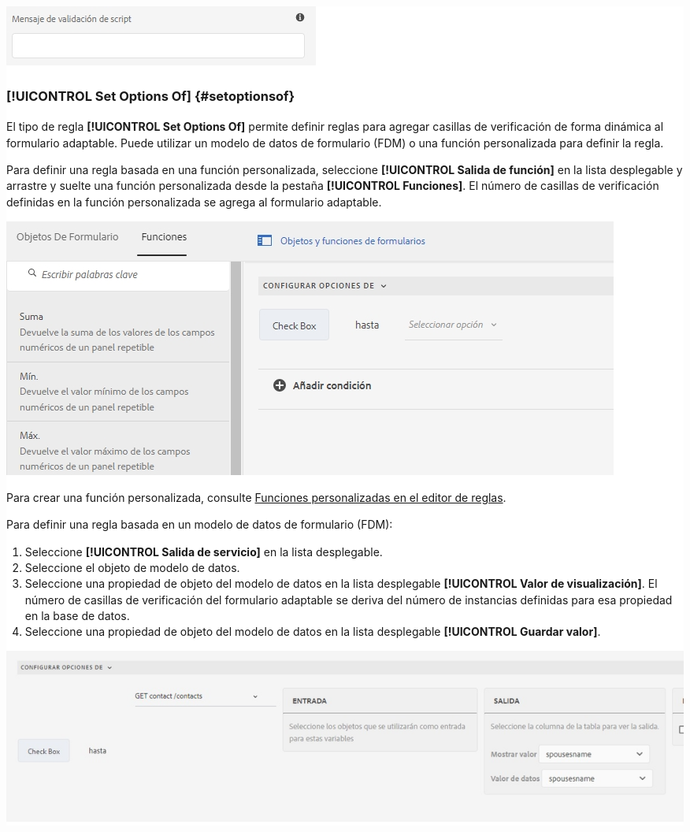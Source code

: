 ![Script-validation](assets/script-validation.png)

### [!UICONTROL Set Options Of] {#setoptionsof}

El tipo de regla **[!UICONTROL Set Options Of]** permite definir reglas para agregar casillas de verificación de forma dinámica al formulario adaptable. Puede utilizar un modelo de datos de formulario (FDM) o una función personalizada para definir la regla.

Para definir una regla basada en una función personalizada, seleccione **[!UICONTROL Salida de función]** en la lista desplegable y arrastre y suelte una función personalizada desde la pestaña **[!UICONTROL Funciones]**. El número de casillas de verificación definidas en la función personalizada se agrega al formulario adaptable.

![Funciones personalizadas](assets/custom_functions_set_options_new.png)

Para crear una función personalizada, consulte [Funciones personalizadas en el editor de reglas](#custom-functions).

Para definir una regla basada en un modelo de datos de formulario (FDM):

1. Seleccione **[!UICONTROL Salida de servicio]** en la lista desplegable.
1. Seleccione el objeto de modelo de datos.
1. Seleccione una propiedad de objeto del modelo de datos en la lista desplegable **[!UICONTROL Valor de visualización]**. El número de casillas de verificación del formulario adaptable se deriva del número de instancias definidas para esa propiedad en la base de datos.
1. Seleccione una propiedad de objeto del modelo de datos en la lista desplegable **[!UICONTROL Guardar valor]**.

![Opciones de conjunto FDM](assets/fdm_set_options_new.png)
